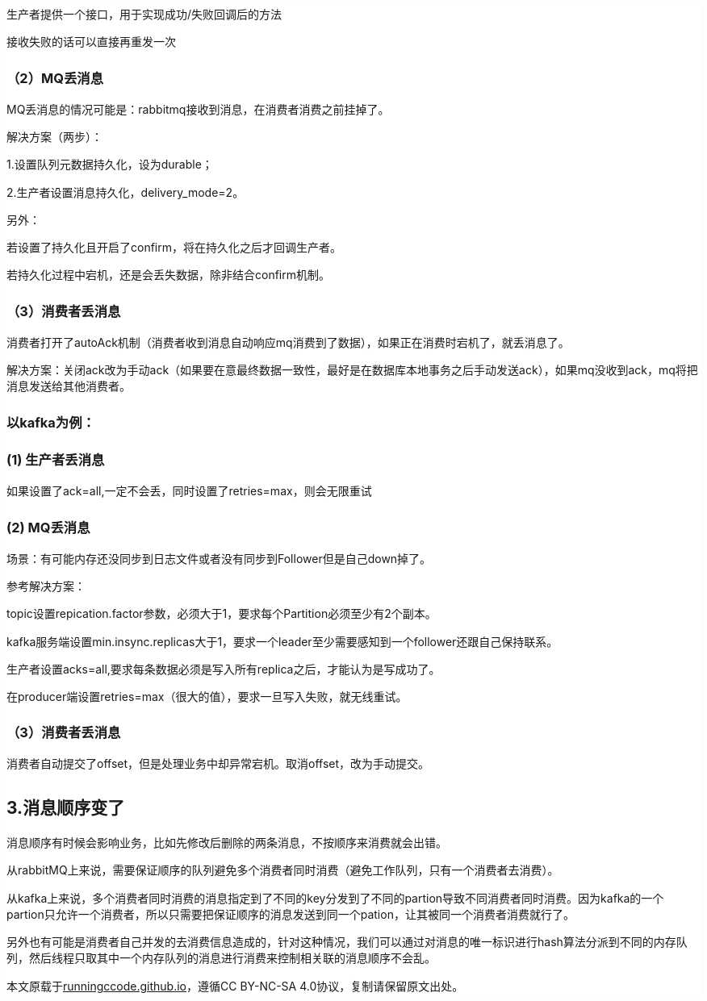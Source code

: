 生产者提供一个接口，用于实现成功/失败回调后的方法

接收失败的话可以直接再重发一次

### （2）MQ丢消息

MQ丢消息的情况可能是：rabbitmq接收到消息，在消费者消费之前挂掉了。

解决方案（两步）：

1.设置队列元数据持久化，设为durable；

2.生产者设置消息持久化，delivery_mode=2。

另外：

若设置了持久化且开启了confirm，将在持久化之后才回调生产者。

若持久化过程中宕机，还是会丢失数据，除非结合confirm机制。

### （3）消费者丢消息

消费者打开了autoAck机制（消费者收到消息自动响应mq消费到了数据），如果正在消费时宕机了，就丢消息了。

解决方案：关闭ack改为手动ack（如果要在意最终数据一致性，最好是在数据库本地事务之后手动发送ack），如果mq没收到ack，mq将把消息发送给其他消费者。

### 以kafka为例：

### (1) 生产者丢消息

如果设置了ack=all,一定不会丢，同时设置了retries=max，则会无限重试

### (2) MQ丢消息

场景：有可能内存还没同步到日志文件或者没有同步到Follower但是自己down掉了。

参考解决方案：

topic设置repication.factor参数，必须大于1，要求每个Partition必须至少有2个副本。

kafka服务端设置min.insync.replicas大于1，要求一个leader至少需要感知到一个follower还跟自己保持联系。

生产者设置acks=all,要求每条数据必须是写入所有replica之后，才能认为是写成功了。

在producer端设置retries=max（很大的值），要求一旦写入失败，就无线重试。

### （3）消费者丢消息

消费者自动提交了offset，但是处理业务中却异常宕机。取消offset，改为手动提交。

## 3.消息顺序变了

消息顺序有时候会影响业务，比如先修改后删除的两条消息，不按顺序来消费就会出错。

从rabbitMQ上来说，需要保证顺序的队列避免多个消费者同时消费（避免工作队列，只有一个消费者去消费）。

从kafka上来说，多个消费者同时消费的消息指定到了不同的key分发到了不同的partion导致不同消费者同时消费。因为kafka的一个partion只允许一个消费者，所以只需要把保证顺序的消息发送到同一个pation，让其被同一个消费者消费就行了。

另外也有可能是消费者自己并发的去消费信息造成的，针对这种情况，我们可以通过对消息的唯一标识进行hash算法分派到不同的内存队列，然后线程只取其中一个内存队列的消息进行消费来控制相关联的消息顺序不会乱。





本文原载于[runningccode.github.io](https://runningccode.github.io)，遵循CC BY-NC-SA 4.0协议，复制请保留原文出处。